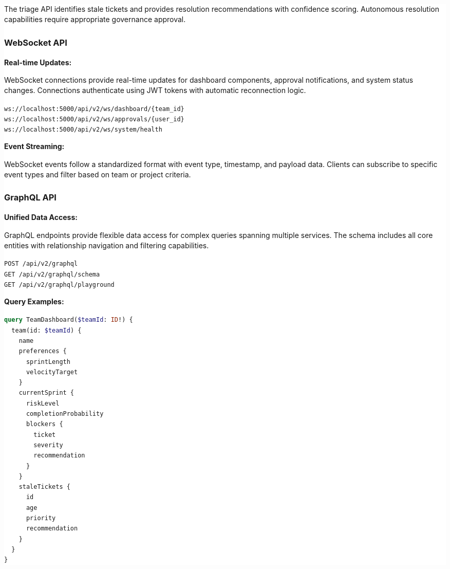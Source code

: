The triage API identifies stale tickets and provides resolution recommendations with confidence scoring. Autonomous resolution capabilities require appropriate governance approval.

### WebSocket API

**Real-time Updates:**

WebSocket connections provide real-time updates for dashboard components, approval notifications, and system status changes. Connections authenticate using JWT tokens with automatic reconnection logic.

```
ws://localhost:5000/api/v2/ws/dashboard/{team_id}
ws://localhost:5000/api/v2/ws/approvals/{user_id}
ws://localhost:5000/api/v2/ws/system/health
```

**Event Streaming:**

WebSocket events follow a standardized format with event type, timestamp, and payload data. Clients can subscribe to specific event types and filter based on team or project criteria.

### GraphQL API

**Unified Data Access:**

GraphQL endpoints provide flexible data access for complex queries spanning multiple services. The schema includes all core entities with relationship navigation and filtering capabilities.

```
POST /api/v2/graphql
GET /api/v2/graphql/schema
GET /api/v2/graphql/playground
```

**Query Examples:**

```graphql
query TeamDashboard($teamId: ID!) {
  team(id: $teamId) {
    name
    preferences {
      sprintLength
      velocityTarget
    }
    currentSprint {
      riskLevel
      completionProbability
      blockers {
        ticket
        severity
        recommendation
      }
    }
    staleTickets {
      id
      age
      priority
      recommendation
    }
  }
}
```
